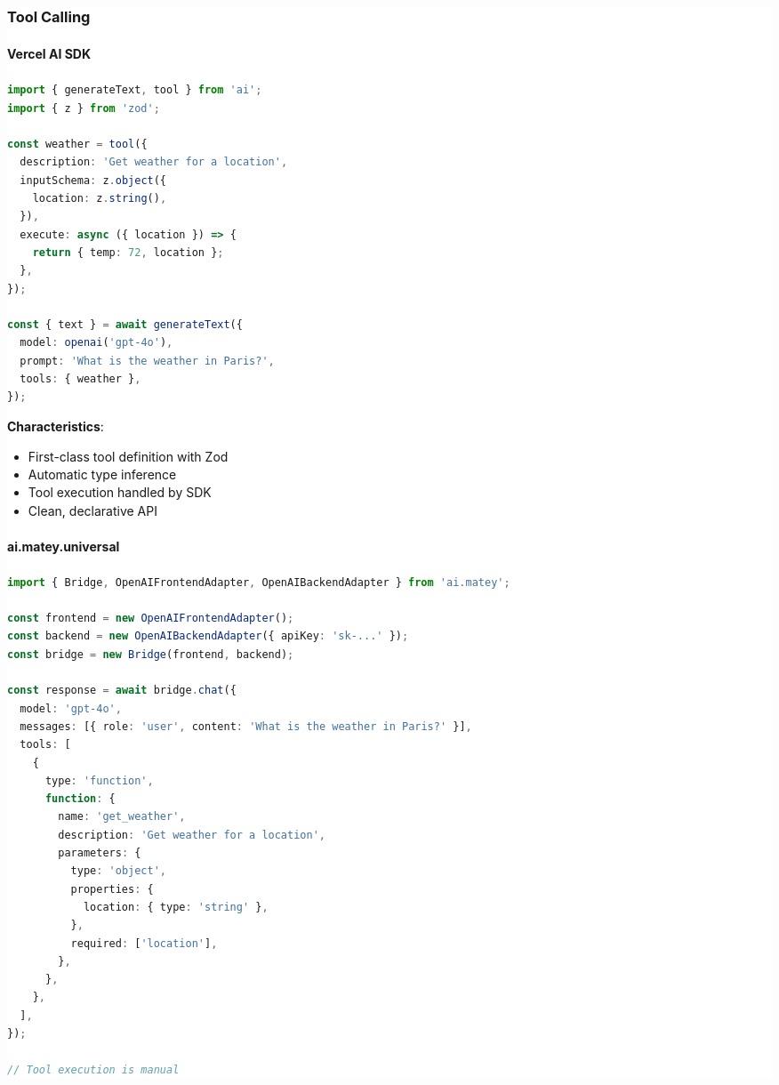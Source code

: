 ### Tool Calling

#### Vercel AI SDK

```typescript
import { generateText, tool } from 'ai';
import { z } from 'zod';

const weather = tool({
  description: 'Get weather for a location',
  inputSchema: z.object({
    location: z.string(),
  }),
  execute: async ({ location }) => {
    return { temp: 72, location };
  },
});

const { text } = await generateText({
  model: openai('gpt-4o'),
  prompt: 'What is the weather in Paris?',
  tools: { weather },
});
```

**Characteristics**:
- First-class tool definition with Zod
- Automatic type inference
- Tool execution handled by SDK
- Clean, declarative API

#### ai.matey.universal

```typescript
import { Bridge, OpenAIFrontendAdapter, OpenAIBackendAdapter } from 'ai.matey';

const frontend = new OpenAIFrontendAdapter();
const backend = new OpenAIBackendAdapter({ apiKey: 'sk-...' });
const bridge = new Bridge(frontend, backend);

const response = await bridge.chat({
  model: 'gpt-4o',
  messages: [{ role: 'user', content: 'What is the weather in Paris?' }],
  tools: [
    {
      type: 'function',
      function: {
        name: 'get_weather',
        description: 'Get weather for a location',
        parameters: {
          type: 'object',
          properties: {
            location: { type: 'string' },
          },
          required: ['location'],
        },
      },
    },
  ],
});

// Tool execution is manual
```

